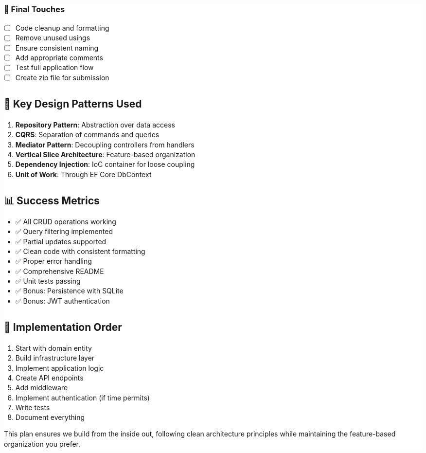 ### 🎁 Final Touches
- [ ] Code cleanup and formatting
- [ ] Remove unused usings
- [ ] Ensure consistent naming
- [ ] Add appropriate comments
- [ ] Test full application flow
- [ ] Create zip file for submission

## 🎨 Key Design Patterns Used

1. **Repository Pattern**: Abstraction over data access
2. **CQRS**: Separation of commands and queries
3. **Mediator Pattern**: Decoupling controllers from handlers
4. **Vertical Slice Architecture**: Feature-based organization
5. **Dependency Injection**: IoC container for loose coupling
6. **Unit of Work**: Through EF Core DbContext

## 📊 Success Metrics

- ✅ All CRUD operations working
- ✅ Query filtering implemented
- ✅ Partial updates supported
- ✅ Clean code with consistent formatting
- ✅ Proper error handling
- ✅ Comprehensive README
- ✅ Unit tests passing
- ✅ Bonus: Persistence with SQLite
- ✅ Bonus: JWT authentication

## 🚦 Implementation Order

1. Start with domain entity
2. Build infrastructure layer
3. Implement application logic
4. Create API endpoints
5. Add middleware
6. Implement authentication (if time permits)
7. Write tests
8. Document everything

This plan ensures we build from the inside out, following clean architecture principles while maintaining the feature-based organization you prefer.